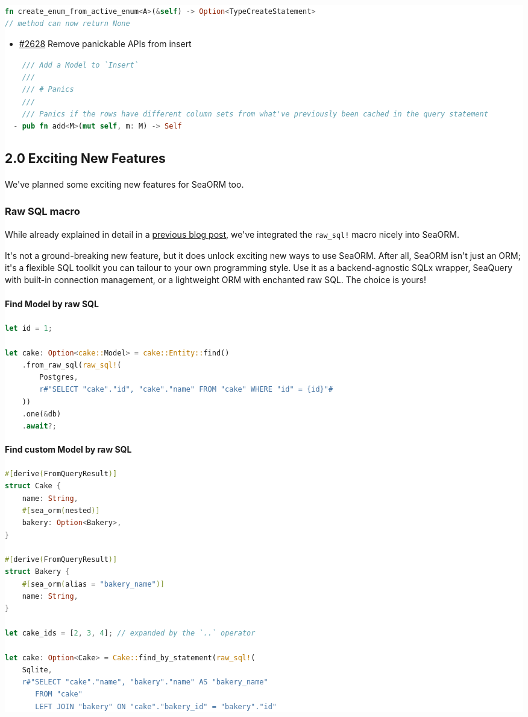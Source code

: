 ```rust
fn create_enum_from_active_enum<A>(&self) -> Option<TypeCreateStatement>
// method can now return None
```
* [#2628](https://github.com/SeaQL/sea-orm/pull/2628) Remove panickable APIs from insert
```rust
    /// Add a Model to `Insert`
    ///
    /// # Panics
    ///
    /// Panics if the rows have different column sets from what've previously been cached in the query statement
  - pub fn add<M>(mut self, m: M) -> Self
```

## 2.0 Exciting New Features

We've planned some exciting new features for SeaORM too.

### Raw SQL macro

While already explained in detail in a [previous blog post](https://www.sea-ql.org/blog/2025-08-15-sea-query-raw-sql/), we've integrated the `raw_sql!` macro nicely into SeaORM.

It's not a ground-breaking new feature, but it does unlock exciting new ways to use SeaORM. After all, SeaORM isn't just an ORM; it's a flexible SQL toolkit you can tailour to your own programming style. Use it as a backend-agnostic SQLx wrapper, SeaQuery with built-in connection management, or a lightweight ORM with enchanted raw SQL. The choice is yours!

#### Find Model by raw SQL

```rust
let id = 1;

let cake: Option<cake::Model> = cake::Entity::find()
    .from_raw_sql(raw_sql!(
        Postgres,
        r#"SELECT "cake"."id", "cake"."name" FROM "cake" WHERE "id" = {id}"#
    ))
    .one(&db)
    .await?;
```

#### Find custom Model by raw SQL

```rust
#[derive(FromQueryResult)]
struct Cake {
    name: String,
    #[sea_orm(nested)]
    bakery: Option<Bakery>,
}

#[derive(FromQueryResult)]
struct Bakery {
    #[sea_orm(alias = "bakery_name")]
    name: String,
}

let cake_ids = [2, 3, 4]; // expanded by the `..` operator

let cake: Option<Cake> = Cake::find_by_statement(raw_sql!(
    Sqlite,
    r#"SELECT "cake"."name", "bakery"."name" AS "bakery_name"
       FROM "cake"
       LEFT JOIN "bakery" ON "cake"."bakery_id" = "bakery"."id"
```